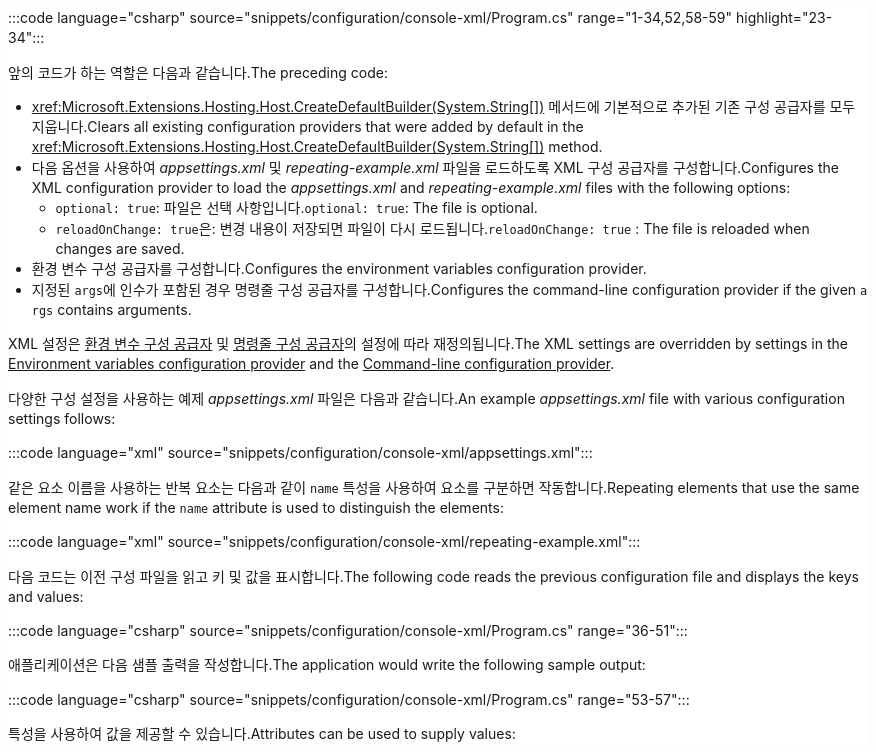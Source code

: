 :::code language="csharp" source="snippets/configuration/console-xml/Program.cs" range="1-34,52,58-59" highlight="23-34":::

<span data-ttu-id="1932c-142">앞의 코드가 하는 역할은 다음과 같습니다.</span><span class="sxs-lookup"><span data-stu-id="1932c-142">The preceding code:</span></span>

- <span data-ttu-id="1932c-143"><xref:Microsoft.Extensions.Hosting.Host.CreateDefaultBuilder(System.String[])> 메서드에 기본적으로 추가된 기존 구성 공급자를 모두 지웁니다.</span><span class="sxs-lookup"><span data-stu-id="1932c-143">Clears all existing configuration providers that were added by default in the <xref:Microsoft.Extensions.Hosting.Host.CreateDefaultBuilder(System.String[])> method.</span></span>
- <span data-ttu-id="1932c-144">다음 옵션을 사용하여 *appsettings.xml* 및 *repeating-example.xml* 파일을 로드하도록 XML 구성 공급자를 구성합니다.</span><span class="sxs-lookup"><span data-stu-id="1932c-144">Configures the XML configuration provider to load the *appsettings.xml* and *repeating-example.xml* files with the following options:</span></span>
  - <span data-ttu-id="1932c-145">`optional: true`: 파일은 선택 사항입니다.</span><span class="sxs-lookup"><span data-stu-id="1932c-145">`optional: true`: The file is optional.</span></span>
  - <span data-ttu-id="1932c-146">`reloadOnChange: true`은: 변경 내용이 저장되면 파일이 다시 로드됩니다.</span><span class="sxs-lookup"><span data-stu-id="1932c-146">`reloadOnChange: true` : The file is reloaded when changes are saved.</span></span>
- <span data-ttu-id="1932c-147">환경 변수 구성 공급자를 구성합니다.</span><span class="sxs-lookup"><span data-stu-id="1932c-147">Configures the environment variables configuration provider.</span></span>
- <span data-ttu-id="1932c-148">지정된 `args`에 인수가 포함된 경우 명령줄 구성 공급자를 구성합니다.</span><span class="sxs-lookup"><span data-stu-id="1932c-148">Configures the command-line configuration provider if the given `args` contains arguments.</span></span>

<span data-ttu-id="1932c-149">XML 설정은 [환경 변수 구성 공급자](#environment-variable-configuration-provider) 및 [명령줄 구성 공급자](#command-line-configuration-provider)의 설정에 따라 재정의됩니다.</span><span class="sxs-lookup"><span data-stu-id="1932c-149">The XML settings are overridden by settings in the [Environment variables configuration provider](#environment-variable-configuration-provider) and the [Command-line configuration provider](#command-line-configuration-provider).</span></span>

<span data-ttu-id="1932c-150">다양한 구성 설정을 사용하는 예제 *appsettings.xml* 파일은 다음과 같습니다.</span><span class="sxs-lookup"><span data-stu-id="1932c-150">An example *appsettings.xml* file with various configuration settings follows:</span></span>

:::code language="xml" source="snippets/configuration/console-xml/appsettings.xml":::

<span data-ttu-id="1932c-151">같은 요소 이름을 사용하는 반복 요소는 다음과 같이 `name` 특성을 사용하여 요소를 구분하면 작동합니다.</span><span class="sxs-lookup"><span data-stu-id="1932c-151">Repeating elements that use the same element name work if the `name` attribute is used to distinguish the elements:</span></span>

:::code language="xml" source="snippets/configuration/console-xml/repeating-example.xml":::

<span data-ttu-id="1932c-152">다음 코드는 이전 구성 파일을 읽고 키 및 값을 표시합니다.</span><span class="sxs-lookup"><span data-stu-id="1932c-152">The following code reads the previous configuration file and displays the keys and values:</span></span>

:::code language="csharp" source="snippets/configuration/console-xml/Program.cs" range="36-51":::

<span data-ttu-id="1932c-153">애플리케이션은 다음 샘플 출력을 작성합니다.</span><span class="sxs-lookup"><span data-stu-id="1932c-153">The application would write the following sample output:</span></span>

:::code language="csharp" source="snippets/configuration/console-xml/Program.cs" range="53-57":::

<span data-ttu-id="1932c-154">특성을 사용하여 값을 제공할 수 있습니다.</span><span class="sxs-lookup"><span data-stu-id="1932c-154">Attributes can be used to supply values:</span></span>
